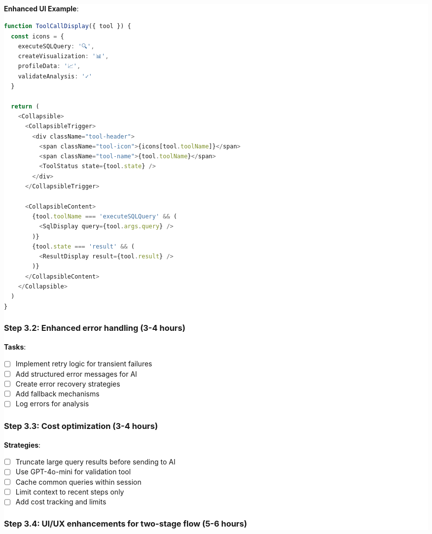 **Enhanced UI Example**:
```typescript
function ToolCallDisplay({ tool }) {
  const icons = {
    executeSQLQuery: '🔍',
    createVisualization: '📊',
    profileData: '📈',
    validateAnalysis: '✓'
  }

  return (
    <Collapsible>
      <CollapsibleTrigger>
        <div className="tool-header">
          <span className="tool-icon">{icons[tool.toolName]}</span>
          <span className="tool-name">{tool.toolName}</span>
          <ToolStatus state={tool.state} />
        </div>
      </CollapsibleTrigger>

      <CollapsibleContent>
        {tool.toolName === 'executeSQLQuery' && (
          <SqlDisplay query={tool.args.query} />
        )}
        {tool.state === 'result' && (
          <ResultDisplay result={tool.result} />
        )}
      </CollapsibleContent>
    </Collapsible>
  )
}
```

### Step 3.2: Enhanced error handling (3-4 hours)

**Tasks**:
- [ ] Implement retry logic for transient failures
- [ ] Add structured error messages for AI
- [ ] Create error recovery strategies
- [ ] Add fallback mechanisms
- [ ] Log errors for analysis

### Step 3.3: Cost optimization (3-4 hours)

**Strategies**:
- [ ] Truncate large query results before sending to AI
- [ ] Use GPT-4o-mini for validation tool
- [ ] Cache common queries within session
- [ ] Limit context to recent steps only
- [ ] Add cost tracking and limits

### Step 3.4: UI/UX enhancements for two-stage flow (5-6 hours)
